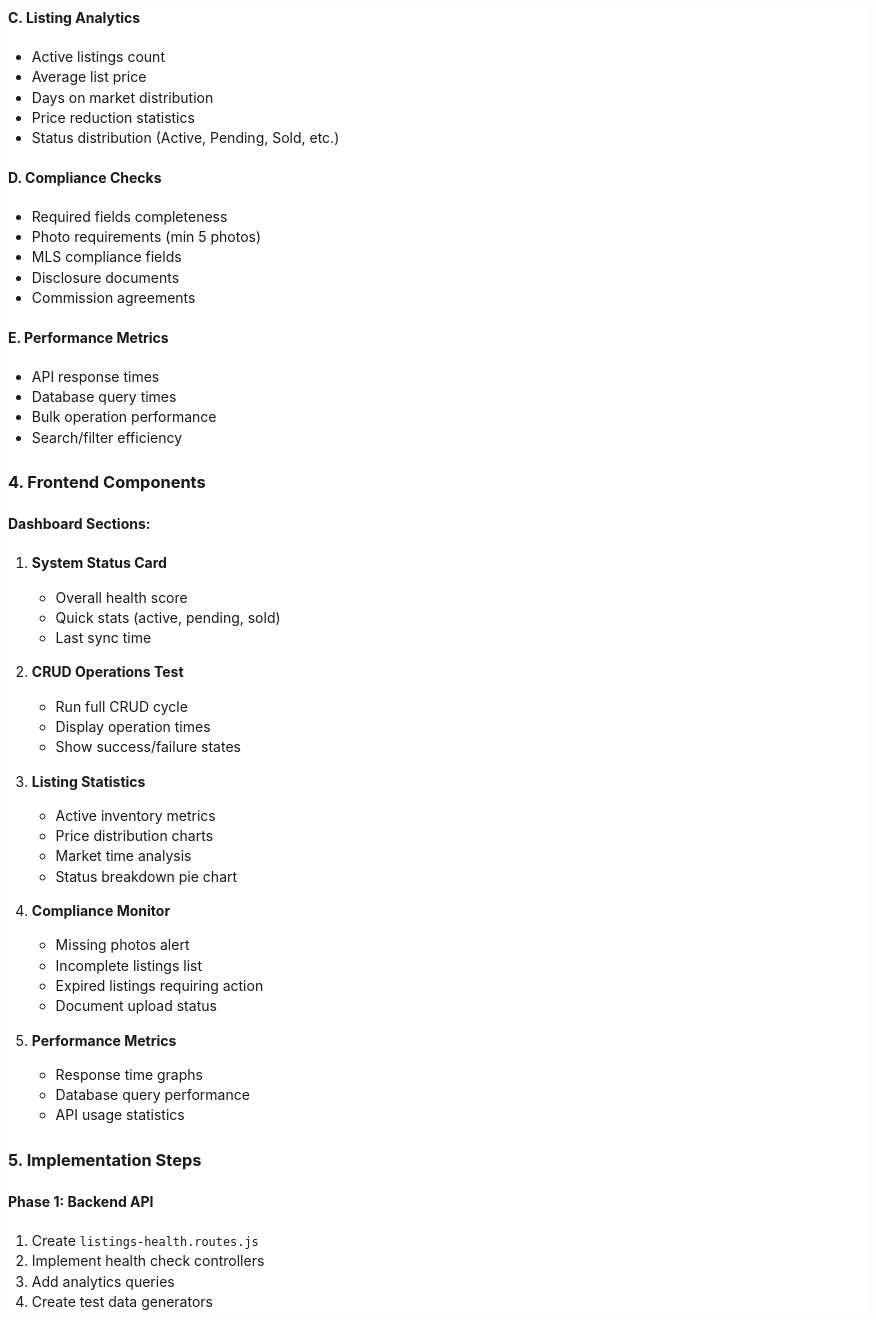 #### C. Listing Analytics
- Active listings count
- Average list price
- Days on market distribution
- Price reduction statistics
- Status distribution (Active, Pending, Sold, etc.)

#### D. Compliance Checks
- Required fields completeness
- Photo requirements (min 5 photos)
- MLS compliance fields
- Disclosure documents
- Commission agreements

#### E. Performance Metrics
- API response times
- Database query times
- Bulk operation performance
- Search/filter efficiency

### 4. Frontend Components

#### Dashboard Sections:
1. **System Status Card**
   - Overall health score
   - Quick stats (active, pending, sold)
   - Last sync time

2. **CRUD Operations Test**
   - Run full CRUD cycle
   - Display operation times
   - Show success/failure states

3. **Listing Statistics**
   - Active inventory metrics
   - Price distribution charts
   - Market time analysis
   - Status breakdown pie chart

4. **Compliance Monitor**
   - Missing photos alert
   - Incomplete listings list
   - Expired listings requiring action
   - Document upload status

5. **Performance Metrics**
   - Response time graphs
   - Database query performance
   - API usage statistics

### 5. Implementation Steps

#### Phase 1: Backend API
1. Create `listings-health.routes.js`
2. Implement health check controllers
3. Add analytics queries
4. Create test data generators
